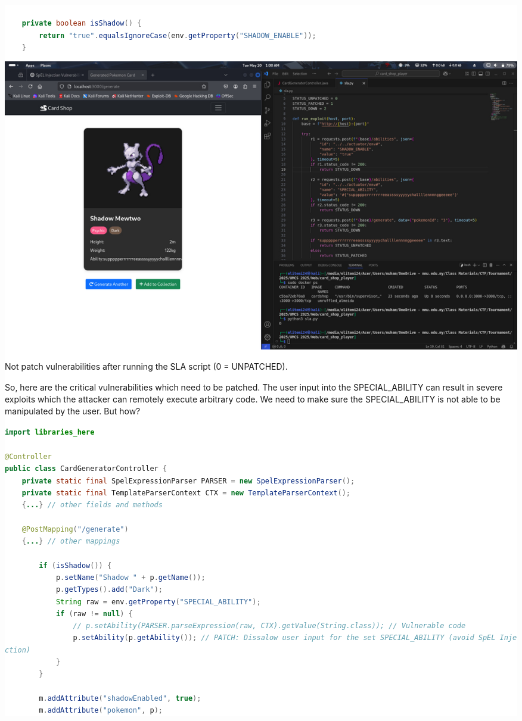 ```java
        
    private boolean isShadow() { 
        return "true".equalsIgnoreCase(env.getProperty("SHADOW_ENABLE")); 
    }
```

![img](unpatched.jpg)

Not patch vulnerabilities after running the SLA script (0 = UNPATCHED).

So, here are the critical vulnerabilities which need to be patched. The user input into the SPECIAL_ABILITY can result in severe exploits which the attacker can remotely execute arbitrary code. We need to make sure the SPECIAL_ABILITY is not able to be manipulated by the user. But how?

```java
import libraries_here 

@Controller 
public class CardGeneratorController { 
    private static final SpelExpressionParser PARSER = new SpelExpressionParser(); 
    private static final TemplateParserContext CTX = new TemplateParserContext(); 
    {...} // other fields and methods 

    @PostMapping("/generate")
    {...} // other mappings 

        if (isShadow()) { 
            p.setName("Shadow " + p.getName()); 
            p.getTypes().add("Dark"); 
            String raw = env.getProperty("SPECIAL_ABILITY"); 
            if (raw != null) { 
                // p.setAbility(PARSER.parseExpression(raw, CTX).getValue(String.class)); // Vulnerable code
                p.setAbility(p.getAbility()); // PATCH: Dissalow user input for the set SPECIAL_ABILITY (avoid SpEL Injection)
            } 
        } 

        m.addAttribute("shadowEnabled", true); 
        m.addAttribute("pokemon", p); 
```